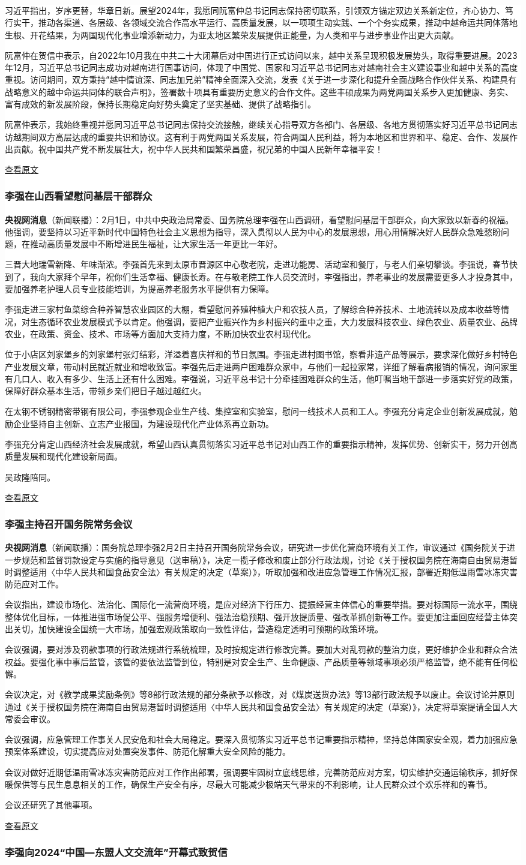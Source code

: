 习近平指出，岁序更替，华章日新。展望2024年，我愿同阮富仲总书记同志保持密切联系，引领双方锚定双边关系新定位，齐心协力、笃行实干，推动各渠道、各层级、各领域交流合作高水平运行、高质量发展，以一项项生动实践、一个个务实成果，推动中越命运共同体落地生根、开花结果，为两国现代化事业增添新动力，为亚太地区繁荣发展提供正能量，为人类和平与进步事业作出更大贡献。

阮富仲在贺信中表示，自2022年10月我在中共二十大闭幕后对中国进行正式访问以来，越中关系呈现积极发展势头，取得重要进展。2023年12月，习近平总书记同志成功对越南进行国事访问，体现了中国党、国家和习近平总书记同志对越南社会主义建设事业和越中关系的高度重视。访问期间，双方秉持“越中情谊深、同志加兄弟”精神全面深入交流，发表《关于进一步深化和提升全面战略合作伙伴关系、构建具有战略意义的越中命运共同体的联合声明》，签署数十项具有重要历史意义的合作文件。这些丰硕成果为两党两国关系步入更加健康、务实、富有成效的新发展阶段，保持长期稳定向好势头奠定了坚实基础、提供了战略指引。

阮富仲表示，我始终重视并愿同习近平总书记同志保持交流接触，继续关心指导双方各部门、各层级、各地方贯彻落实好习近平总书记同志访越期间双方高层达成的重要共识和协议。这有利于两党两国关系发展，符合两国人民利益，将为本地区和世界和平、稳定、合作、发展作出贡献。祝中国共产党不断发展壮大，祝中华人民共和国繁荣昌盛，祝兄弟的中国人民新年幸福平安！

[查看原文](https://tv.cctv.com/2024/02/02/VIDE9VhBLoAqmFhnCjm4INp6240202.shtml)

### 李强在山西看望慰问基层干部群众

**央视网消息**（新闻联播）：2月1日，中共中央政治局常委、国务院总理李强在山西调研，看望慰问基层干部群众，向大家致以新春的祝福。他强调，要坚持以习近平新时代中国特色社会主义思想为指导，深入贯彻以人民为中心的发展思想，用心用情解决好人民群众急难愁盼问题，在推动高质量发展中不断增进民生福祉，让大家生活一年更比一年好。

三晋大地瑞雪新降、年味渐浓。李强首先来到太原市晋源区中心敬老院，走进功能房、活动室和餐厅，与老人们亲切攀谈。李强说，春节快到了，我向大家拜个早年，祝你们生活幸福、健康长寿。在与敬老院工作人员交流时，李强指出，养老事业的发展需要更多人才投身其中，要加强养老护理人员专业技能培训，为提高养老服务水平提供有力保障。

李强走进三家村鱼菜综合种养智慧农业园区的大棚，看望慰问养殖种植大户和农技人员，了解综合种养技术、土地流转以及成本收益等情况，对生态循环农业发展模式予以肯定。他强调，要把产业振兴作为乡村振兴的重中之重，大力发展科技农业、绿色农业、质量农业、品牌农业，在政策、资金、技术、市场等方面加大支持力度，不断加快农业农村现代化。

位于小店区刘家堡乡的刘家堡村张灯结彩，洋溢着喜庆祥和的节日氛围。李强走进村图书馆，察看非遗产品等展示，要求深化做好乡村特色产业发展文章，带动村民就近就业和增收致富。李强先后走进两户困难群众家中，与他们一起拉家常，详细了解看病报销的情况，询问家里有几口人、收入有多少、生活上还有什么困难。李强说，习近平总书记十分牵挂困难群众的生活，他叮嘱当地干部进一步落实好党的政策，保障好群众基本生活，带领乡亲们把日子越过越红火。

在太钢不锈钢精密带钢有限公司，李强参观企业生产线、集控室和实验室，慰问一线技术人员和工人。李强充分肯定企业创新发展成就，勉励企业坚持自主创新、立志产业报国，为建设现代化产业体系再立新功。

李强充分肯定山西经济社会发展成就，希望山西认真贯彻落实习近平总书记对山西工作的重要指示精神，发挥优势、创新实干，努力开创高质量发展和现代化建设新局面。

吴政隆陪同。

[查看原文](https://tv.cctv.com/2024/02/02/VIDEskC3vsFJmOMiv8EyNO65240202.shtml)

### 李强主持召开国务院常务会议

**央视网消息**（新闻联播）：国务院总理李强2月2日主持召开国务院常务会议，研究进一步优化营商环境有关工作，审议通过《国务院关于进一步规范和监督罚款设定与实施的指导意见（送审稿）》，决定一揽子修改和废止部分行政法规，讨论《关于授权国务院在海南自由贸易港暂时调整适用〈中华人民共和国食品安全法〉有关规定的决定（草案）》，听取加强和改进应急管理工作情况汇报，部署近期低温雨雪冰冻灾害防范应对工作。

会议指出，建设市场化、法治化、国际化一流营商环境，是应对经济下行压力、提振经营主体信心的重要举措。要对标国际一流水平，围绕整体优化目标，一体推进强市场促公平、强服务增便利、强法治稳预期、强开放提质量、强改革抓创新等工作。要更加注重回应经营主体突出关切，加快建设全国统一大市场，加强宏观政策取向一致性评估，营造稳定透明可预期的政策环境。

会议强调，要对涉及罚款事项的行政法规进行系统梳理，及时按规定进行修改完善。要加大对乱罚款的整治力度，更好维护企业和群众合法权益。要强化事中事后监管，该管的要依法监管到位，特别是对安全生产、生命健康、产品质量等领域事项必须严格监管，绝不能有任何松懈。

会议决定，对《教学成果奖励条例》等8部行政法规的部分条款予以修改，对《煤炭送货办法》等13部行政法规予以废止。会议讨论并原则通过《关于授权国务院在海南自由贸易港暂时调整适用〈中华人民共和国食品安全法〉有关规定的决定（草案）》，决定将草案提请全国人大常委会审议。

会议强调，应急管理工作事关人民安危和社会大局稳定。要深入贯彻落实习近平总书记重要指示精神，坚持总体国家安全观，着力加强应急预案体系建设，切实提高应对处置突发事件、防范化解重大安全风险的能力。

会议对做好近期低温雨雪冰冻灾害防范应对工作作出部署，强调要牢固树立底线思维，完善防范应对方案，切实维护交通运输秩序，抓好保暖保供等与民生息息相关的工作，确保生产安全有序，尽最大可能减少极端天气带来的不利影响，让人民群众过个欢乐祥和的春节。

会议还研究了其他事项。

[查看原文](https://tv.cctv.com/2024/02/02/VIDES6pWZPXCOp1qReRopyce240202.shtml)

### 李强向2024“中国—东盟人文交流年”开幕式致贺信
